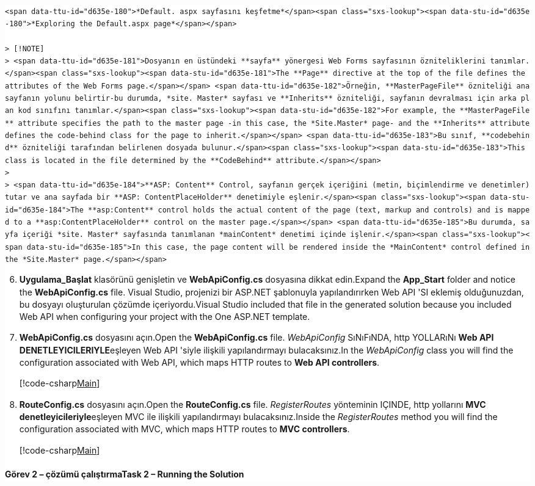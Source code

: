     <span data-ttu-id="d635e-180">*Default. aspx sayfasını keşfetme*</span><span class="sxs-lookup"><span data-stu-id="d635e-180">*Exploring the Default.aspx page*</span></span>

    > [!NOTE]
    > <span data-ttu-id="d635e-181">Dosyanın en üstündeki **sayfa** yönergesi Web Forms sayfasının özniteliklerini tanımlar.</span><span class="sxs-lookup"><span data-stu-id="d635e-181">The **Page** directive at the top of the file defines the attributes of the Web Forms page.</span></span> <span data-ttu-id="d635e-182">Örneğin, **MasterPageFile** özniteliği ana sayfanın yolunu belirtir-bu durumda, *site. Master* sayfası ve **Inherits** özniteliği, sayfanın devralması için arka plan kod sınıfını tanımlar.</span><span class="sxs-lookup"><span data-stu-id="d635e-182">For example, the **MasterPageFile** attribute specifies the path to the master page -in this case, the *Site.Master* page- and the **Inherits** attribute defines the code-behind class for the page to inherit.</span></span> <span data-ttu-id="d635e-183">Bu sınıf, **codebehind** özniteliği tarafından belirlenen dosyada bulunur.</span><span class="sxs-lookup"><span data-stu-id="d635e-183">This class is located in the file determined by the **CodeBehind** attribute.</span></span>
    > 
    > <span data-ttu-id="d635e-184">**ASP: Content** Control, sayfanın gerçek içeriğini (metin, biçimlendirme ve denetimler) tutar ve ana sayfada bir **ASP: ContentPlaceHolder** denetimiyle eşlenir.</span><span class="sxs-lookup"><span data-stu-id="d635e-184">The **asp:Content** control holds the actual content of the page (text, markup and controls) and is mapped to a **asp:ContentPlaceHolder** control on the master page.</span></span> <span data-ttu-id="d635e-185">Bu durumda, sayfa içeriği *site. Master* sayfasında tanımlanan *mainContent* denetimi içinde işlenir.</span><span class="sxs-lookup"><span data-stu-id="d635e-185">In this case, the page content will be rendered inside the *MainContent* control defined in the *Site.Master* page.</span></span>
6. <span data-ttu-id="d635e-186">**Uygulama\_Başlat** klasörünü genişletin ve **WebApiConfig.cs** dosyasına dikkat edin.</span><span class="sxs-lookup"><span data-stu-id="d635e-186">Expand the **App\_Start** folder and notice the **WebApiConfig.cs** file.</span></span> <span data-ttu-id="d635e-187">Visual Studio, projenizi bir ASP.NET şablonuyla yapılandırırken Web API 'SI eklemiş olduğunuzdan, bu dosyayı oluşturulan çözümde içeriyordu.</span><span class="sxs-lookup"><span data-stu-id="d635e-187">Visual Studio included that file in the generated solution because you included Web API when configuring your project with the One ASP.NET template.</span></span>
7. <span data-ttu-id="d635e-188">**WebApiConfig.cs** dosyasını açın.</span><span class="sxs-lookup"><span data-stu-id="d635e-188">Open the **WebApiConfig.cs** file.</span></span> <span data-ttu-id="d635e-189">*WebApiConfig* SıNıFıNDA, http YOLLARıNı **Web API DENETLEYICILERIYLE**eşleyen Web API 'siyle ilişkili yapılandırmayı bulacaksınız.</span><span class="sxs-lookup"><span data-stu-id="d635e-189">In the *WebApiConfig* class you will find the configuration associated with Web API, which maps HTTP routes to **Web API controllers**.</span></span>

    [!code-csharp[Main](one-aspnet-integrating-aspnet-web-forms-mvc-and-web-api/samples/sample1.cs)]
8. <span data-ttu-id="d635e-190">**RouteConfig.cs** dosyasını açın.</span><span class="sxs-lookup"><span data-stu-id="d635e-190">Open the **RouteConfig.cs** file.</span></span> <span data-ttu-id="d635e-191">*RegisterRoutes* yönteminin IÇINDE, http yollarını **MVC denetleyicileriyle**eşleyen MVC ile ilişkili yapılandırmayı bulacaksınız.</span><span class="sxs-lookup"><span data-stu-id="d635e-191">Inside the *RegisterRoutes* method you will find the configuration associated with MVC, which maps HTTP routes to **MVC controllers**.</span></span>

    [!code-csharp[Main](one-aspnet-integrating-aspnet-web-forms-mvc-and-web-api/samples/sample2.cs)]

<a id="Ex1Task2"></a>
#### <a name="task-2--running-the-solution"></a><span data-ttu-id="d635e-192">Görev 2 – çözümü çalıştırma</span><span class="sxs-lookup"><span data-stu-id="d635e-192">Task 2 – Running the Solution</span></span>
